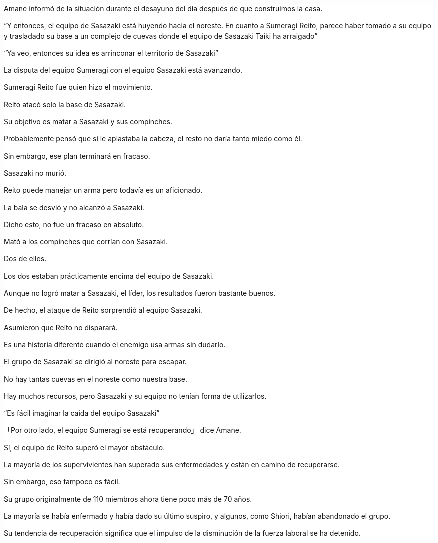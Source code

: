 
Amane informó de la situación durante el desayuno del día después de que construimos la casa.

“Y entonces, el equipo de Sasazaki está huyendo hacia el noreste. En cuanto a Sumeragi Reito, parece haber tomado a su equipo y trasladado su base a un complejo de cuevas donde el equipo de Sasazaki Taiki ha arraigado”

“Ya veo, entonces su idea es arrinconar el territorio de Sasazaki”

La disputa del equipo Sumeragi con el equipo Sasazaki está avanzando.

Sumeragi Reito fue quien hizo el movimiento.

Reito atacó solo la base de Sasazaki.

Su objetivo es matar a Sasazaki y sus compinches.

Probablemente pensó que si le aplastaba la cabeza, el resto no daría tanto miedo como él.

Sin embargo, ese plan terminará en fracaso.

Sasazaki no murió.

Reito puede manejar un arma pero todavía es un aficionado.

La bala se desvió y no alcanzó a Sasazaki.

Dicho esto, no fue un fracaso en absoluto.

Mató a los compinches que corrían con Sasazaki.

Dos de ellos.

Los dos estaban prácticamente encima del equipo de Sasazaki.

Aunque no logró matar a Sasazaki, el líder, los resultados fueron bastante buenos.

De hecho, el ataque de Reito sorprendió al equipo Sasazaki.

Asumieron que Reito no disparará.

Es una historia diferente cuando el enemigo usa armas sin dudarlo.

El grupo de Sasazaki se dirigió al noreste para escapar.

No hay tantas cuevas en el noreste como nuestra base.

Hay muchos recursos, pero Sasazaki y su equipo no tenían forma de utilizarlos.

“Es fácil imaginar la caída del equipo Sasazaki”

「Por otro lado, el equipo Sumeragi se está recuperando」 dice Amane.

Sí, el equipo de Reito superó el mayor obstáculo.

La mayoría de los supervivientes han superado sus enfermedades y están en camino de recuperarse.

Sin embargo, eso tampoco es fácil.

Su grupo originalmente de 110 miembros ahora tiene poco más de 70 años.

La mayoría se había enfermado y había dado su último suspiro, y algunos, como Shiori, habían abandonado el grupo.

Su tendencia de recuperación significa que el impulso de la disminución de la fuerza laboral se ha detenido.
